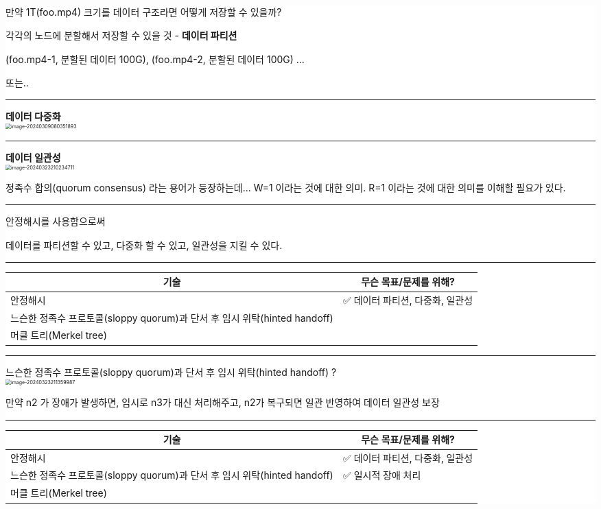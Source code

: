 
만약 1T(foo.mp4) 크기를 데이터 구조라면 어떻게 저장할 수 있을까?

각각의 노드에 분할해서 저장할 수 있을 것 - **데이터 파티션**

(foo.mp4-1, 분할된 데이터 100G), (foo.mp4-2, 분할된 데이터 100G) ...

또는..

---

**데이터 다중화**
<img src="https://raw.githubusercontent.com/LenKIM/images/master/2024-03-09/image-20240309080351893.png" alt="image-20240309080351893" style="zoom:50%;margin-left: auto; margin-right: auto; display: block;" />

---

**데이터 일관성**
<img src="https://raw.githubusercontent.com/LenKIM/images/master/2024-03-23/image-20240323210234711.png" alt="image-20240323210234711" style="zoom:50%;margin-left: auto; margin-right: auto; display: block;" />

정족수 합의(quorum consensus) 라는 용어가 등장하는데...
W=1 이라는 것에 대한 의미.
R=1 이라는 것에 대한 의미를 이해할 필요가 있다.

---

안정해시를 사용함으로써

데이터를 파티션할 수 있고, 다중화 할 수 있고, 일관성을 지킬 수 있다.

---

| 기술                                                         | 무슨 목표/문제를 위해? |
| ------------------------------------------------------------ | ---------------------- |
 안정해시                                                     |   ✅ 데이터 파티션, 다중화, 일관성                     |                        |
| 느슨한 정족수 프로토콜(sloppy quorum)과 단서 후 임시 위탁(hinted handoff) |                        |
| 머클 트리(Merkel tree)                                       |                        |

---
느슨한 정족수 프로토콜(sloppy quorum)과 단서 후 임시 위탁(hinted handoff) ?
<img src="https://raw.githubusercontent.com/LenKIM/images/master/2024-03-23/image-20240323211359987.png" alt="image-20240323211359987" style="zoom:50%;margin-left: auto; margin-right: auto; display: block;" />

만약 n2 가 장애가 발생하면, 임시로 n3가 대신 처리해주고, n2가 복구되면 일관 반영하여 데이터 일관성 보장

---

| 기술                                                         | 무슨 목표/문제를 위해? |
| ------------------------------------------------------------ | ---------------------- |
 안정해시                                                     |   ✅ 데이터 파티션, 다중화, 일관성                     |                        |
| 느슨한 정족수 프로토콜(sloppy quorum)과 단서 후 임시 위탁(hinted handoff) |  ✅ 일시적 장애 처리 | 
| 머클 트리(Merkel tree)                                       |
